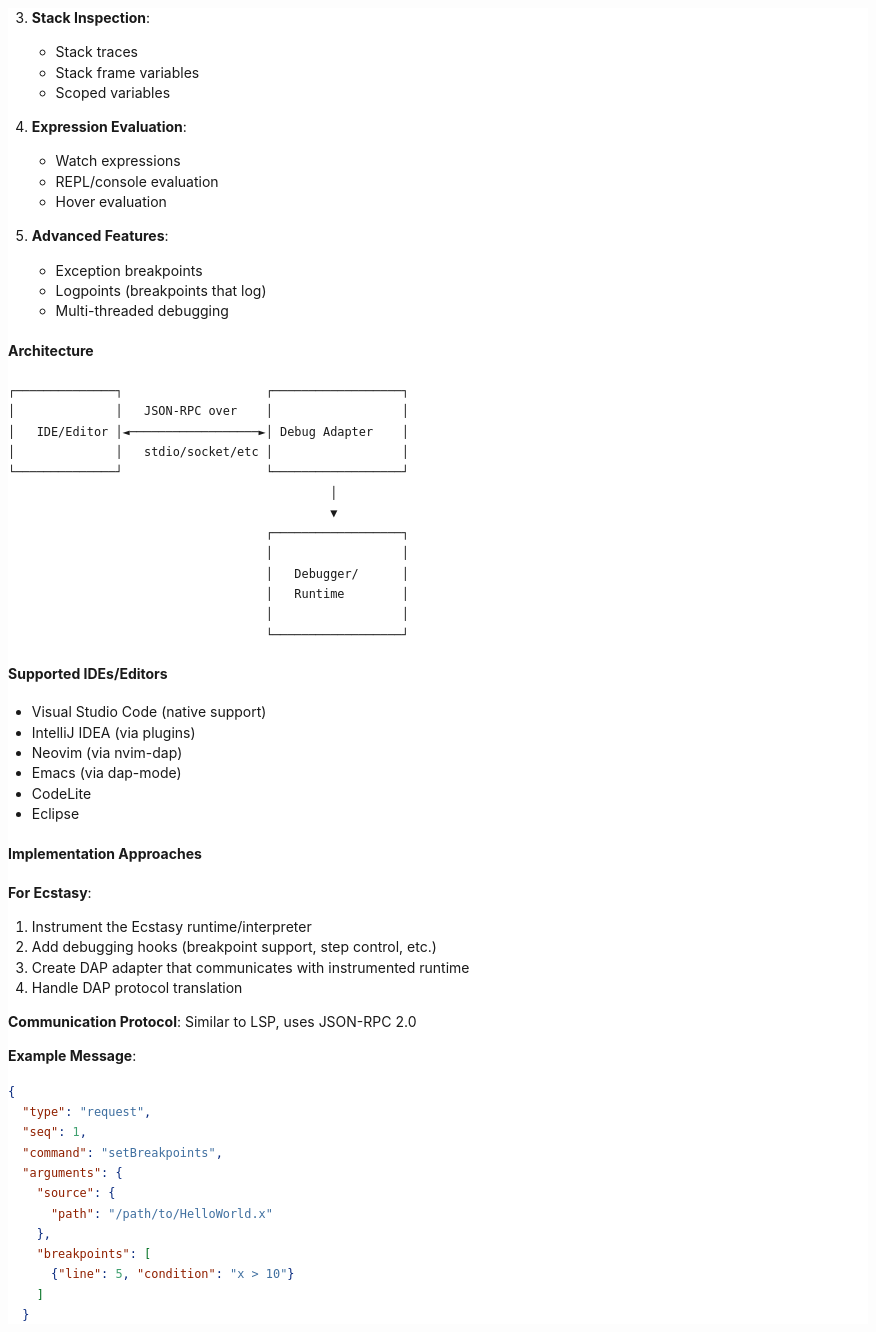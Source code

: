 3. **Stack Inspection**:
   - Stack traces
   - Stack frame variables
   - Scoped variables

4. **Expression Evaluation**:
   - Watch expressions
   - REPL/console evaluation
   - Hover evaluation

5. **Advanced Features**:
   - Exception breakpoints
   - Logpoints (breakpoints that log)
   - Multi-threaded debugging

#### Architecture

```
┌──────────────┐                    ┌──────────────────┐
│              │   JSON-RPC over    │                  │
│   IDE/Editor │◄──────────────────►│ Debug Adapter    │
│              │   stdio/socket/etc │                  │
└──────────────┘                    └──────────────────┘
                                             │
                                             ▼
                                    ┌──────────────────┐
                                    │                  │
                                    │   Debugger/      │
                                    │   Runtime        │
                                    │                  │
                                    └──────────────────┘
```

#### Supported IDEs/Editors

- Visual Studio Code (native support)
- IntelliJ IDEA (via plugins)
- Neovim (via nvim-dap)
- Emacs (via dap-mode)
- CodeLite
- Eclipse

#### Implementation Approaches

**For Ecstasy**:
1. Instrument the Ecstasy runtime/interpreter
2. Add debugging hooks (breakpoint support, step control, etc.)
3. Create DAP adapter that communicates with instrumented runtime
4. Handle DAP protocol translation

**Communication Protocol**:
Similar to LSP, uses JSON-RPC 2.0

**Example Message**:
```json
{
  "type": "request",
  "seq": 1,
  "command": "setBreakpoints",
  "arguments": {
    "source": {
      "path": "/path/to/HelloWorld.x"
    },
    "breakpoints": [
      {"line": 5, "condition": "x > 10"}
    ]
  }
```
